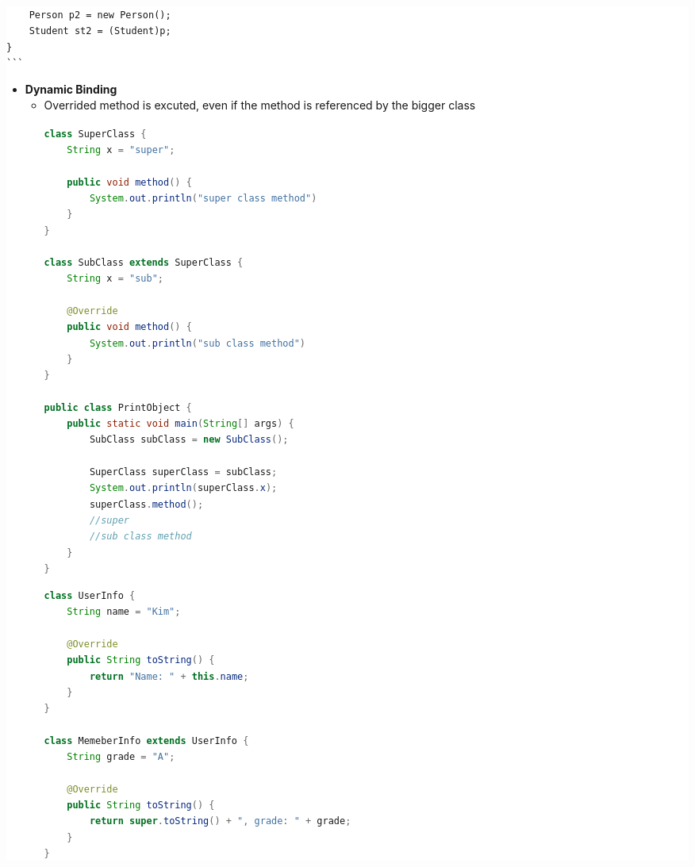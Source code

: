         Person p2 = new Person();
        Student st2 = (Student)p;
    }
    ```
* **Dynamic Binding**
    * Overrided method is excuted, even if the method is referenced by the bigger class
        ```java
        class SuperClass {
            String x = "super";

            public void method() {
                System.out.println("super class method")
            }
        }

        class SubClass extends SuperClass {
            String x = "sub";

            @Override
            public void method() {
                System.out.println("sub class method")
            }
        }

        public class PrintObject { 
            public static void main(String[] args) {
                SubClass subClass = new SubClass();

                SuperClass superClass = subClass;
                System.out.println(superClass.x);
                superClass.method();
                //super
                //sub class method
            }
        }
        ```
        ```java
        class UserInfo {
            String name = "Kim";

            @Override
            public String toString() { 
                return "Name: " + this.name;
            }
        }

        class MemeberInfo extends UserInfo {
            String grade = "A";

            @Override
            public String toString() { 
                return super.toString() + ", grade: " + grade;
            }
        }
